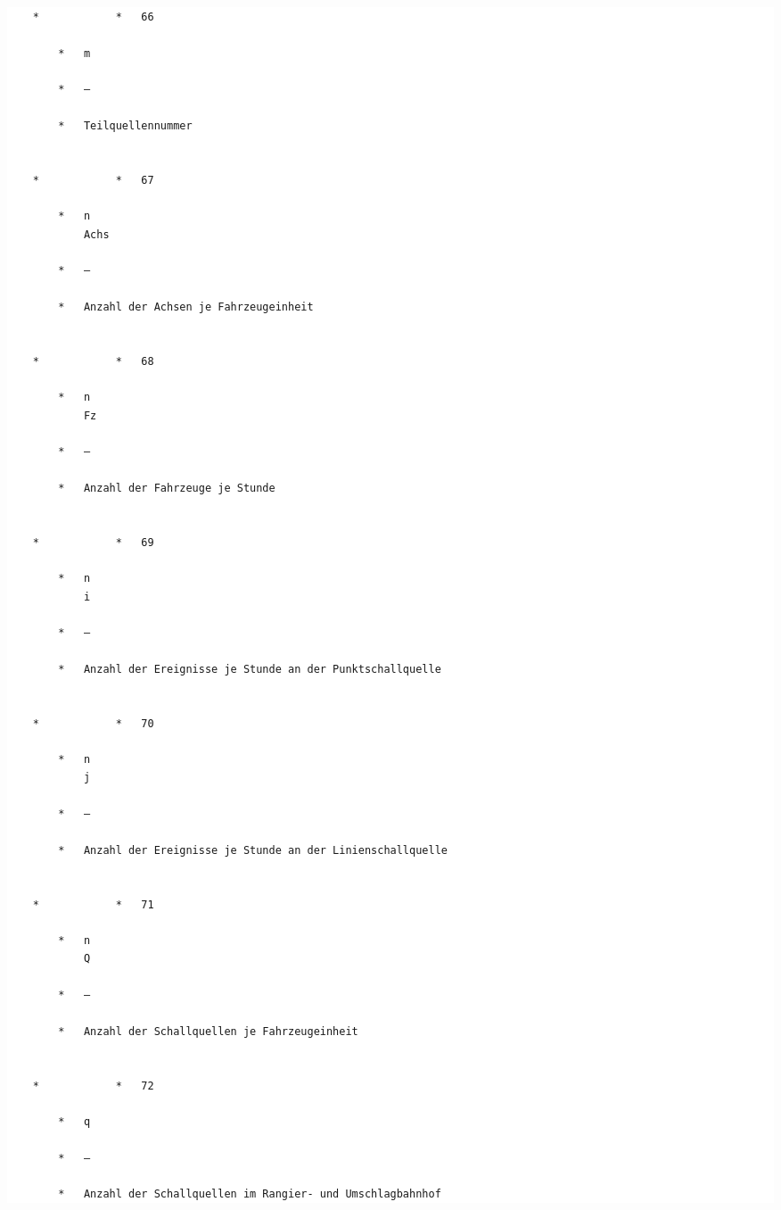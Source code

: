         *            *   66

            *   m

            *   –

            *   Teilquellennummer


        *            *   67

            *   n
                Achs

            *   –

            *   Anzahl der Achsen je Fahrzeugeinheit


        *            *   68

            *   n
                Fz

            *   –

            *   Anzahl der Fahrzeuge je Stunde


        *            *   69

            *   n
                i

            *   –

            *   Anzahl der Ereignisse je Stunde an der Punktschallquelle


        *            *   70

            *   n
                j

            *   –

            *   Anzahl der Ereignisse je Stunde an der Linienschallquelle


        *            *   71

            *   n
                Q

            *   –

            *   Anzahl der Schallquellen je Fahrzeugeinheit


        *            *   72

            *   q

            *   –

            *   Anzahl der Schallquellen im Rangier- und Umschlagbahnhof
